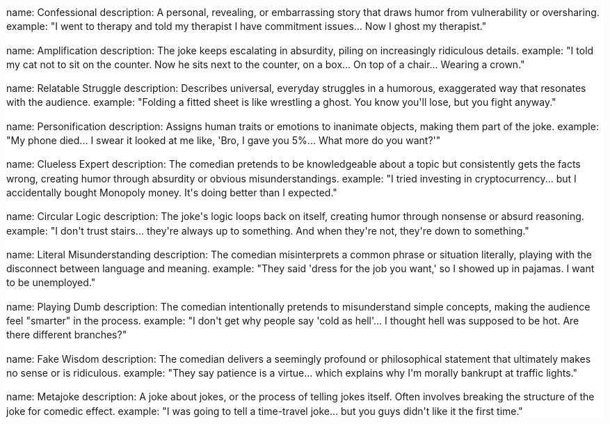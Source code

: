 name: Confessional
description: A personal, revealing, or embarrassing story that draws humor from vulnerability or oversharing.
example: "I went to therapy and told my therapist I have commitment issues... Now I ghost my therapist."

name: Amplification
description: The joke keeps escalating in absurdity, piling on increasingly ridiculous details.
example: "I told my cat not to sit on the counter. Now he sits next to the counter, on a box... On top of a chair... Wearing a crown."

name: Relatable Struggle
description: Describes universal, everyday struggles in a humorous, exaggerated way that resonates with the audience.
example: "Folding a fitted sheet is like wrestling a ghost. You know you'll lose, but you fight anyway."

name: Personification
description: Assigns human traits or emotions to inanimate objects, making them part of the joke.
example: "My phone died... I swear it looked at me like, 'Bro, I gave you 5%... What more do you want?'"

name: Clueless Expert
description: The comedian pretends to be knowledgeable about a topic but consistently gets the facts wrong, creating humor through absurdity or obvious misunderstandings.
example: "I tried investing in cryptocurrency... but I accidentally bought Monopoly money. It's doing better than I expected."

name: Circular Logic
description: The joke's logic loops back on itself, creating humor through nonsense or absurd reasoning.
example: "I don't trust stairs... they're always up to something. And when they're not, they're down to something."

name: Literal Misunderstanding
description: The comedian misinterprets a common phrase or situation literally, playing with the disconnect between language and meaning.
example: "They said 'dress for the job you want,' so I showed up in pajamas. I want to be unemployed."

name: Playing Dumb
description: The comedian intentionally pretends to misunderstand simple concepts, making the audience feel "smarter" in the process.
example: "I don't get why people say 'cold as hell'... I thought hell was supposed to be hot. Are there different branches?"

name: Fake Wisdom
description: The comedian delivers a seemingly profound or philosophical statement that ultimately makes no sense or is ridiculous.
example: "They say patience is a virtue... which explains why I'm morally bankrupt at traffic lights."

name: Metajoke
description: A joke about jokes, or the process of telling jokes itself. Often involves breaking the structure of the joke for comedic effect.
example: "I was going to tell a time-travel joke... but you guys didn't like it the first time."

